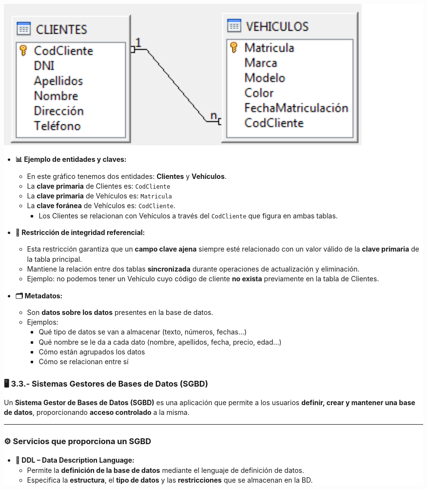 
![Relacion](img/Relacion.png)

- **📊 Ejemplo de entidades y claves:**  
  - En este gráfico tenemos dos entidades: **Clientes** y **Vehículos**.  
  - La **clave primaria** de Clientes es: `CodCliente`  
  - La **clave primaria** de Vehículos es: `Matricula`  
  - La **clave foránea** de Vehículos es: `CodCliente`.  
    - Los Clientes se relacionan con Vehículos a través del `CodCliente` que figura en ambas tablas.

- **🔗 Restricción de integridad referencial:**  
  - Esta restricción garantiza que un **campo clave ajena** siempre esté relacionado con un valor válido de la **clave primaria** de la tabla principal.  
  - Mantiene la relación entre dos tablas **sincronizada** durante operaciones de actualización y eliminación.  
  - Ejemplo: no podemos tener un Vehículo cuyo código de cliente **no exista** previamente en la tabla de Clientes.

- **🗂️ Metadatos:**  
  - Son **datos sobre los datos** presentes en la base de datos.  
  - Ejemplos:  
    - Qué tipo de datos se van a almacenar (texto, números, fechas…)  
    - Qué nombre se le da a cada dato (nombre, apellidos, fecha, precio, edad…)  
    - Cómo están agrupados los datos  
    - Cómo se relacionan entre sí


### 🖥️ 3.3.- Sistemas Gestores de Bases de Datos (SGBD)

Un **Sistema Gestor de Bases de Datos (SGBD)** es una aplicación que permite a los usuarios **definir, crear y mantener una base de datos**, proporcionando **acceso controlado** a la misma.

---

### ⚙️ Servicios que proporciona un SGBD

- **📐 DDL – Data Description Language:**  
  - Permite la **definición de la base de datos** mediante el lenguaje de definición de datos.  
  - Especifica la **estructura**, el **tipo de datos** y las **restricciones** que se almacenan en la BD.
